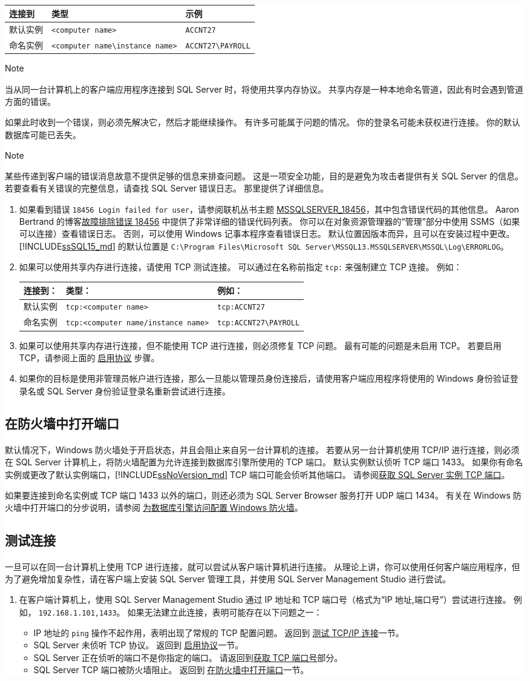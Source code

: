    |连接到|类型|示例|
   |:-----------------|:---------------|:-----------------|
   |默认实例|`<computer name>`|`ACCNT27`|
   |命名实例|`<computer name\instance name>`|`ACCNT27\PAYROLL`|

   > [!NOTE]
   > 当从同一台计算机上的客户端应用程序连接到 SQL Server 时，将使用共享内存协议。 共享内存是一种本地命名管道，因此有时会遇到管道方面的错误。

   如果此时收到一个错误，则必须先解决它，然后才能继续操作。 有许多可能属于问题的情况。 你的登录名可能未获权进行连接。 你的默认数据库可能已丢失。

   > [!NOTE]
   > 某些传递到客户端的错误消息故意不提供足够的信息来排查问题。 这是一项安全功能，目的是避免为攻击者提供有关 SQL Server 的信息。 若要查看有关错误的完整信息，请查找 SQL Server 错误日志。 那里提供了详细信息。 

1. 如果看到错误 `18456 Login failed for user`，请参阅联机丛书主题 [MSSQLSERVER_18456](../../relational-databases/errors-events/mssqlserver-18456-database-engine-error.md)，其中包含错误代码的其他信息。 Aaron Bertrand 的博客[故障排除错误 18456](http://sqlblog.org/2011/01/14/troubleshooting-error-18456) 中提供了非常详细的错误代码列表。 你可以在对象资源管理器的“管理”部分中使用 SSMS（如果可以连接）查看错误日志。 否则，可以使用 Windows 记事本程序查看错误日志。 默认位置因版本而异，且可以在安装过程中更改。 [!INCLUDE[ssSQL15_md](../../includes/sssql15-md.md)] 的默认位置是 `C:\Program Files\Microsoft SQL Server\MSSQL13.MSSQLSERVER\MSSQL\Log\ERRORLOG`。 

1. 如果可以使用共享内存进行连接，请使用 TCP 测试连接。 可以通过在名称前指定 `tcp:` 来强制建立 TCP 连接。 例如：

   |连接到：|类型：|例如：|
   |-----------------|---------------|-----------------|
   |默认实例|`tcp:<computer name>`|`tcp:ACCNT27`|
   |命名实例|`tcp:<computer name/instance name>`|`tcp:ACCNT27\PAYROLL`|

1. 如果可以使用共享内存进行连接，但不能使用 TCP 进行连接，则必须修复 TCP 问题。 最有可能的问题是未启用 TCP。 若要启用 TCP，请参阅上面的 [启用协议](#enableprotocols) 步骤。

1. 如果你的目标是使用非管理员帐户进行连接，那么一旦能以管理员身份连接后，请使用客户端应用程序将使用的 Windows 身份验证登录名或 SQL Server 身份验证登录名重新尝试进行连接。

## <a name = "openport"></a>在防火墙中打开端口

默认情况下，Windows 防火墙处于开启状态，并且会阻止来自另一台计算机的连接。 若要从另一台计算机使用 TCP/IP 进行连接，则必须在 SQL Server 计算机上，将防火墙配置为允许连接到数据库引擎所使用的 TCP 端口。 默认实例默认侦听 TCP 端口 1433。 如果你有命名实例或更改了默认实例端口，[!INCLUDE[ssNoVersion_md](../../includes/ssnoversion-md.md)] TCP 端口可能会侦听其他端口。 请参阅[获取 SQL Server 实例 TCP 端口](#getTCP)。

如果要连接到命名实例或 TCP 端口 1433 以外的端口，则还必须为 SQL Server Browser 服务打开 UDP 端口 1434。 有关在 Windows 防火墙中打开端口的分步说明，请参阅 [为数据库引擎访问配置 Windows 防火墙](configure-a-windows-firewall-for-database-engine-access.md)。

## <a name="testing-the-connection"></a>测试连接

一旦可以在同一台计算机上使用 TCP 进行连接，就可以尝试从客户端计算机进行连接。 从理论上讲，你可以使用任何客户端应用程序，但为了避免增加复杂性，请在客户端上安装 SQL Server 管理工具，并使用 SQL Server Management Studio 进行尝试。

1. 在客户端计算机上，使用 SQL Server Management Studio 通过 IP 地址和 TCP 端口号（格式为“IP 地址,端口号”）尝试进行连接。 例如， `192.168.1.101,1433`。 如果无法建立此连接，表明可能存在以下问题之一：

    * IP 地址的 `ping` 操作不起作用，表明出现了常规的 TCP 配置问题。 返回到 [测试 TCP/IP 连接](#testTCPIP)一节。
    * SQL Server 未侦听 TCP 协议。 返回到 [启用协议](#enableprotocols)一节。
    * SQL Server 正在侦听的端口不是你指定的端口。 请返回到[获取 TCP 端口号](#getTCP)部分。
    * SQL Server TCP 端口被防火墙阻止。 返回到 [在防火墙中打开端口](#opening-a-port-in-the-firewall)一节。
